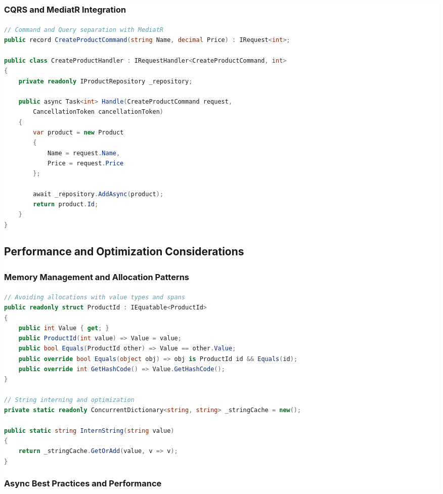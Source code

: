 ### CQRS and MediatR Integration

```csharp
// Command and Query separation with MediatR
public record CreateProductCommand(string Name, decimal Price) : IRequest<int>;

public class CreateProductHandler : IRequestHandler<CreateProductCommand, int>
{
    private readonly IProductRepository _repository;

    public async Task<int> Handle(CreateProductCommand request,
        CancellationToken cancellationToken)
    {
        var product = new Product
        {
            Name = request.Name,
            Price = request.Price
        };

        await _repository.AddAsync(product);
        return product.Id;
    }
}
```

## Performance and Optimization Considerations

### Memory Management and Allocation Patterns

```csharp
// Avoiding allocations with value types and spans
public readonly struct ProductId : IEquatable<ProductId>
{
    public int Value { get; }
    public ProductId(int value) => Value = value;
    public bool Equals(ProductId other) => Value == other.Value;
    public override bool Equals(object obj) => obj is ProductId id && Equals(id);
    public override int GetHashCode() => Value.GetHashCode();
}

// String interning and optimization
private static readonly ConcurrentDictionary<string, string> _stringCache = new();

public static string InternString(string value)
{
    return _stringCache.GetOrAdd(value, v => v);
}
```

### Async Best Practices and Performance
